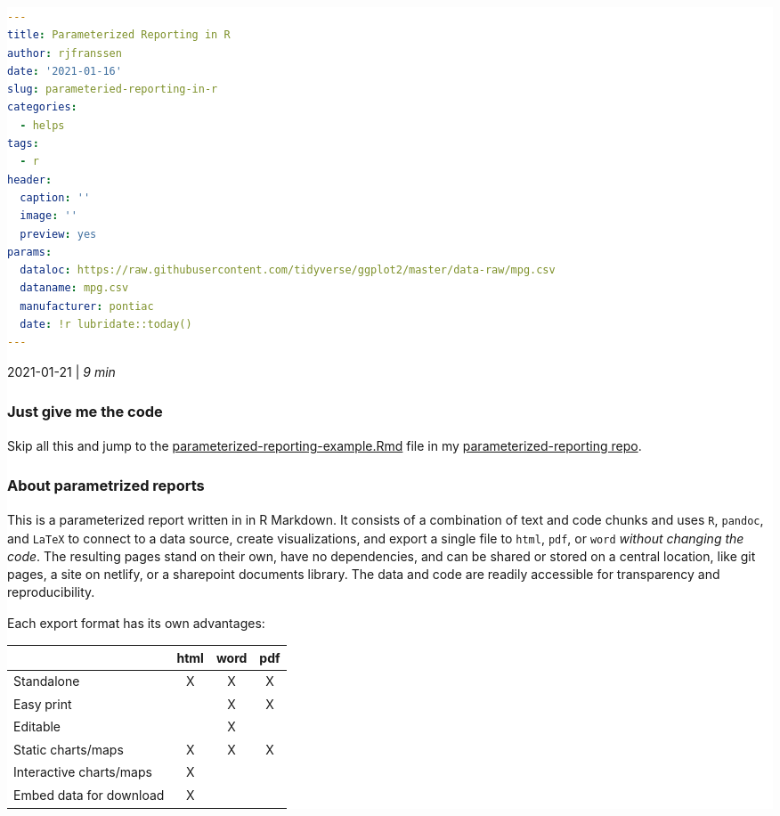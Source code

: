 ```yaml
---
title: Parameterized Reporting in R
author: rjfranssen
date: '2021-01-16'
slug: parameteried-reporting-in-r
categories:
  - helps
tags:
  - r
header:
  caption: ''
  image: ''
  preview: yes
params:
  dataloc: https://raw.githubusercontent.com/tidyverse/ggplot2/master/data-raw/mpg.csv
  dataname: mpg.csv
  manufacturer: pontiac
  date: !r lubridate::today()
---
```







2021-01-21 | _9 min_


### Just give me the code

Skip all this and jump to the [parameterized-reporting-example.Rmd](https://github.com/rjfranssen/parameterized-reporting/blob/main/parameterized-reporting-example.Rmd) file in my [parameterized-reporting repo](https://github.com/rjfranssen/parameterized-reporting).


### About parametrized reports

This is a parameterized report written in in R Markdown. It consists of a combination of text and code chunks and uses `R`, `pandoc`, and `LaTeX` to connect to a data source, create visualizations, and export a single file to `html`, `pdf`, or `word` _without changing the code_. The resulting pages stand on their own, have no dependencies, and can be shared or stored on a central location, like git pages, a site on netlify, or a sharepoint documents library. The data and code are readily accessible for transparency and reproducibility.

Each export format has its own advantages:


|                         | html | word |  pdf  |
|-------------------------|:----:|:----:|:-----:|
|Standalone               | X    | X    | X     |
|Easy print               |      | X    | X     |
|Editable                 |      | X    |       |
|Static charts/maps       | X    | X    | X     |
|Interactive charts/maps  | X    |      |       |
|Embed data for download  | X    |      |       |
